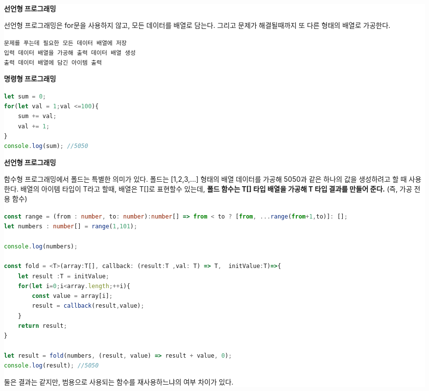 **선언형 프로그래밍**

선언형 프로그래밍은 for문을 사용하지 않고, 모든 데이터를 배열로 담는다. 그리고 문제가 해결될때까지 또 다른 형태의 배열로 가공한다.

~~~
문제를 푸는데 필요한 모든 데이터 배열에 저장
입력 데이터 배열을 가공해 출력 데이터 배열 생성
출력 데이터 배열에 담긴 아이템 출력
~~~

**명령형 프로그래밍**
~~~ typescript
let sum = 0;
for(let val = 1;val <=100){
    sum += val;
    val += 1;
}
console.log(sum); //5050
~~~

**선언형 프로그래밍**

함수형 프로그래밍에서 폴드는 특별한 의미가 있다. 폴드는 [1,2,3,...] 형태의 배열 데이터를 가공해 5050과 같은 하나의 값을 생성하려고 할 때 사용한다. 배열의 아이템 타입이 T라고 할때, 배열은 T[]로 표현할수 있는데, **폴드 함수는 T[] 타입 배열을 가공해 T 타입 결과를 만들어 준다.** (즉, 가공 전용 함수)

~~~ typescript
const range = (from : number, to: number):number[] => from < to ? [from, ...range(from+1,to)]: [];
let numbers : number[] = range(1,101);

console.log(numbers);

const fold = <T>(array:T[], callback: (result:T ,val: T) => T,  initValue:T)=>{
    let result :T = initValue;
    for(let i=0;i<array.length;++i){
        const value = array[i];
        result = callback(result,value);
    }
    return result;
}

let result = fold(numbers, (result, value) => result + value, 0);
console.log(result); //5050
~~~

둘은 결과는 같지만, 범용으로 사용되는 함수를 재사용하느냐의 여부 차이가 있다.